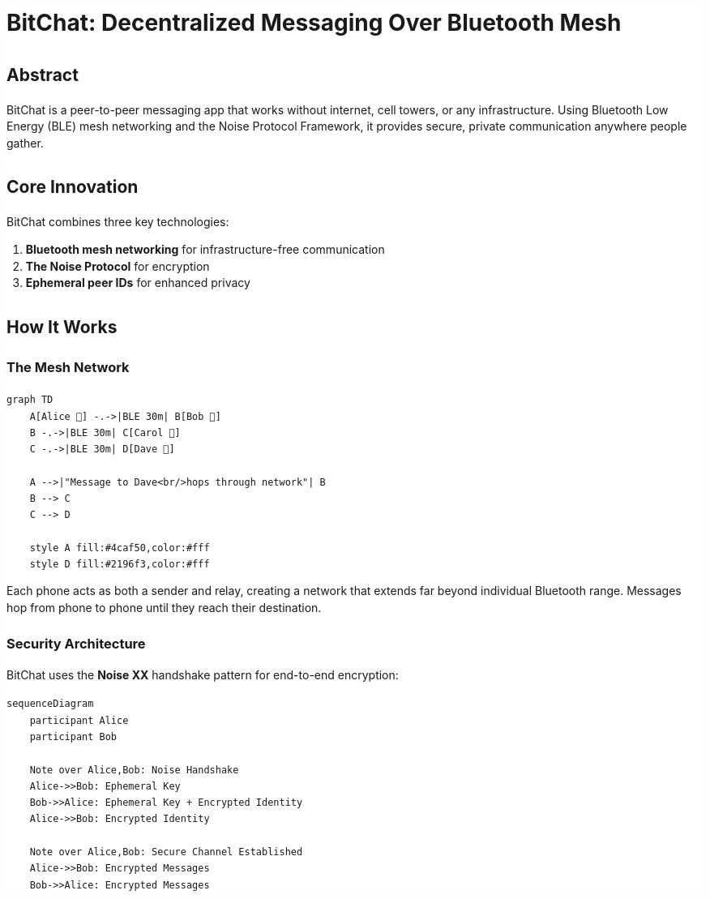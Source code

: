 # BitChat: Decentralized Messaging Over Bluetooth Mesh

## Abstract

BitChat is a peer-to-peer messaging app that works without internet, cell towers, or any infrastructure. Using Bluetooth Low Energy (BLE) mesh networking and the Noise Protocol Framework, it provides secure, private communication anywhere people gather.

## Core Innovation

BitChat combines three key technologies:
1. **Bluetooth mesh networking** for infrastructure-free communication
2. **The Noise Protocol** for encryption
3. **Ephemeral peer IDs** for enhanced privacy

## How It Works

### The Mesh Network

```mermaid
graph TD
    A[Alice 📱] -.->|BLE 30m| B[Bob 📱]
    B -.->|BLE 30m| C[Carol 📱]
    C -.->|BLE 30m| D[Dave 📱]
    
    A -->|"Message to Dave<br/>hops through network"| B
    B --> C
    C --> D
    
    style A fill:#4caf50,color:#fff
    style D fill:#2196f3,color:#fff
```

Each phone acts as both a sender and relay, creating a network that extends far beyond individual Bluetooth range. Messages hop from phone to phone until they reach their destination.

### Security Architecture

BitChat uses the **Noise XX** handshake pattern for end-to-end encryption:

```mermaid
sequenceDiagram
    participant Alice
    participant Bob
    
    Note over Alice,Bob: Noise Handshake
    Alice->>Bob: Ephemeral Key
    Bob->>Alice: Ephemeral Key + Encrypted Identity
    Alice->>Bob: Encrypted Identity
    
    Note over Alice,Bob: Secure Channel Established
    Alice->>Bob: Encrypted Messages
    Bob->>Alice: Encrypted Messages
```
